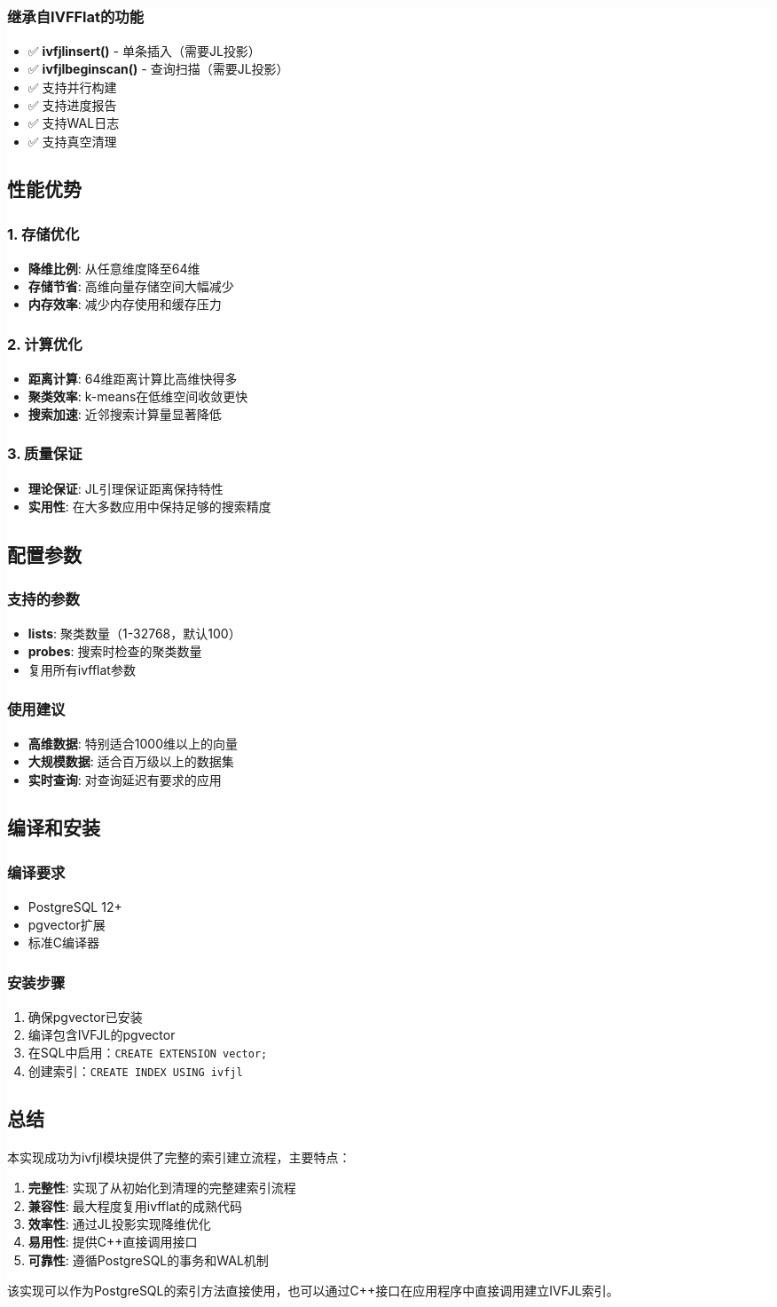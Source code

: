 ### 继承自IVFFlat的功能
- ✅ **ivfjlinsert()** - 单条插入（需要JL投影）
- ✅ **ivfjlbeginscan()** - 查询扫描（需要JL投影）
- ✅ 支持并行构建
- ✅ 支持进度报告
- ✅ 支持WAL日志
- ✅ 支持真空清理

## 性能优势

### 1. 存储优化
- **降维比例**: 从任意维度降至64维
- **存储节省**: 高维向量存储空间大幅减少
- **内存效率**: 减少内存使用和缓存压力

### 2. 计算优化
- **距离计算**: 64维距离计算比高维快得多
- **聚类效率**: k-means在低维空间收敛更快
- **搜索加速**: 近邻搜索计算量显著降低

### 3. 质量保证
- **理论保证**: JL引理保证距离保持特性
- **实用性**: 在大多数应用中保持足够的搜索精度

## 配置参数

### 支持的参数
- **lists**: 聚类数量（1-32768，默认100）
- **probes**: 搜索时检查的聚类数量
- 复用所有ivfflat参数

### 使用建议
- **高维数据**: 特别适合1000维以上的向量
- **大规模数据**: 适合百万级以上的数据集
- **实时查询**: 对查询延迟有要求的应用

## 编译和安装

### 编译要求
- PostgreSQL 12+
- pgvector扩展
- 标准C编译器

### 安装步骤
1. 确保pgvector已安装
2. 编译包含IVFJL的pgvector
3. 在SQL中启用：`CREATE EXTENSION vector;`
4. 创建索引：`CREATE INDEX USING ivfjl`

## 总结

本实现成功为ivfjl模块提供了完整的索引建立流程，主要特点：

1. **完整性**: 实现了从初始化到清理的完整建索引流程
2. **兼容性**: 最大程度复用ivfflat的成熟代码
3. **效率性**: 通过JL投影实现降维优化
4. **易用性**: 提供C++直接调用接口
5. **可靠性**: 遵循PostgreSQL的事务和WAL机制

该实现可以作为PostgreSQL的索引方法直接使用，也可以通过C++接口在应用程序中直接调用建立IVFJL索引。 
